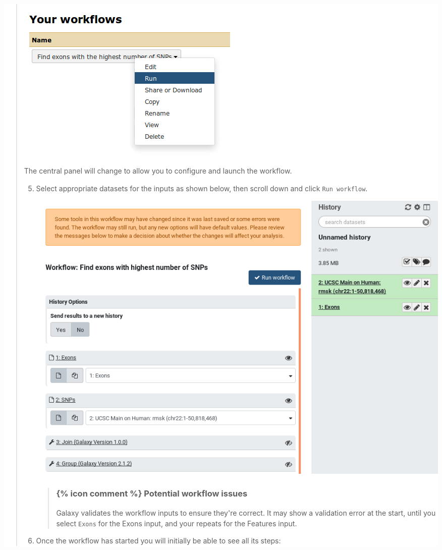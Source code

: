 >    ![`Run` option in the workflow menu](../../images/101_37.png)
>
>    The central panel will change to allow you to configure and launch the workflow.
>
> 5. Select appropriate datasets for the inputs as shown below, then scroll down and click `Run workflow`.
>
>    ![Settings for running the workflow](../../images/101_38.png)
>
>    > ### {% icon comment %} Potential workflow issues
>    > Galaxy validates the workflow inputs to ensure they're correct. It may show a validation error at the start, until you select `Exons` for the Exons input, and your repeats for the Features input.
>
> 6. Once the workflow has started you will initially be able to see all its steps:
>